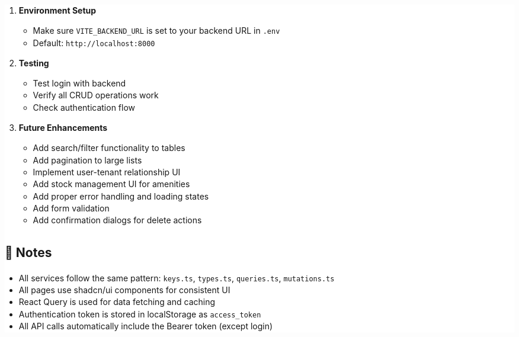 1. **Environment Setup**
   - Make sure `VITE_BACKEND_URL` is set to your backend URL in `.env`
   - Default: `http://localhost:8000`

2. **Testing**
   - Test login with backend
   - Verify all CRUD operations work
   - Check authentication flow

3. **Future Enhancements**
   - Add search/filter functionality to tables
   - Add pagination to large lists
   - Implement user-tenant relationship UI
   - Add stock management UI for amenities
   - Add proper error handling and loading states
   - Add form validation
   - Add confirmation dialogs for delete actions

## 📝 Notes

- All services follow the same pattern: `keys.ts`, `types.ts`, `queries.ts`, `mutations.ts`
- All pages use shadcn/ui components for consistent UI
- React Query is used for data fetching and caching
- Authentication token is stored in localStorage as `access_token`
- All API calls automatically include the Bearer token (except login)

